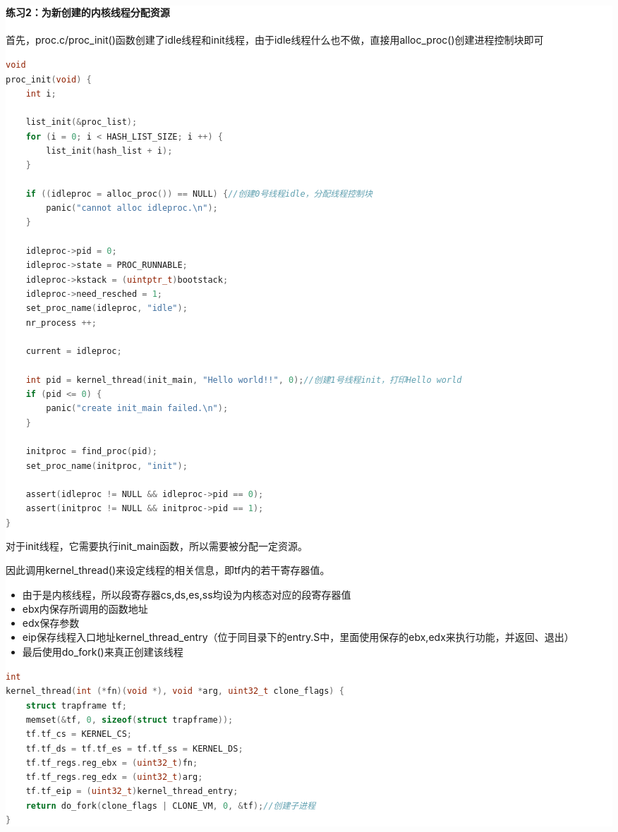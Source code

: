 #### 练习2：为新创建的内核线程分配资源

首先，proc.c/proc_init()函数创建了idle线程和init线程，由于idle线程什么也不做，直接用alloc_proc()创建进程控制块即可

```c
void
proc_init(void) {
    int i;

    list_init(&proc_list);
    for (i = 0; i < HASH_LIST_SIZE; i ++) {
        list_init(hash_list + i);
    }

    if ((idleproc = alloc_proc()) == NULL) {//创建0号线程idle，分配线程控制块
        panic("cannot alloc idleproc.\n");
    }

    idleproc->pid = 0;
    idleproc->state = PROC_RUNNABLE;
    idleproc->kstack = (uintptr_t)bootstack;
    idleproc->need_resched = 1;
    set_proc_name(idleproc, "idle");
    nr_process ++;

    current = idleproc;

    int pid = kernel_thread(init_main, "Hello world!!", 0);//创建1号线程init，打印Hello world
    if (pid <= 0) {
        panic("create init_main failed.\n");
    }

    initproc = find_proc(pid);
    set_proc_name(initproc, "init");

    assert(idleproc != NULL && idleproc->pid == 0);
    assert(initproc != NULL && initproc->pid == 1);
}
```

对于init线程，它需要执行init_main函数，所以需要被分配一定资源。

因此调用kernel_thread()来设定线程的相关信息，即tf内的若干寄存器值。

- 由于是内核线程，所以段寄存器cs,ds,es,ss均设为内核态对应的段寄存器值
- ebx内保存所调用的函数地址
- edx保存参数
- eip保存线程入口地址kernel_thread_entry（位于同目录下的entry.S中，里面使用保存的ebx,edx来执行功能，并返回、退出）
- 最后使用do_fork()来真正创建该线程

```c
int
kernel_thread(int (*fn)(void *), void *arg, uint32_t clone_flags) {
    struct trapframe tf;
    memset(&tf, 0, sizeof(struct trapframe));
    tf.tf_cs = KERNEL_CS;
    tf.tf_ds = tf.tf_es = tf.tf_ss = KERNEL_DS;
    tf.tf_regs.reg_ebx = (uint32_t)fn;
    tf.tf_regs.reg_edx = (uint32_t)arg;
    tf.tf_eip = (uint32_t)kernel_thread_entry;
    return do_fork(clone_flags | CLONE_VM, 0, &tf);//创建子进程
}
```
